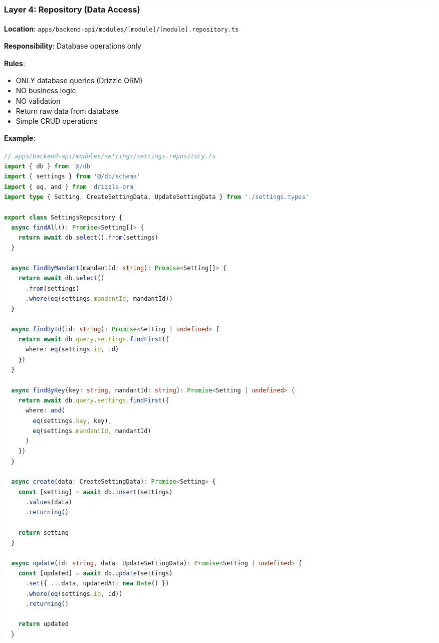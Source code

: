 
### Layer 4: Repository (Data Access)

**Location**: `apps/backend-api/modules/[module]/[module].repository.ts`

**Responsibility**: Database operations only

**Rules**:
- ONLY database queries (Drizzle ORM)
- NO business logic
- NO validation
- Return raw data from database
- Simple CRUD operations

**Example**:

```typescript
// apps/backend-api/modules/settings/settings.repository.ts
import { db } from '@/db'
import { settings } from '@/db/schema'
import { eq, and } from 'drizzle-orm'
import type { Setting, CreateSettingData, UpdateSettingData } from './settings.types'

export class SettingsRepository {
  async findAll(): Promise<Setting[]> {
    return await db.select().from(settings)
  }

  async findByMandant(mandantId: string): Promise<Setting[]> {
    return await db.select()
      .from(settings)
      .where(eq(settings.mandantId, mandantId))
  }

  async findById(id: string): Promise<Setting | undefined> {
    return await db.query.settings.findFirst({
      where: eq(settings.id, id)
    })
  }

  async findByKey(key: string, mandantId: string): Promise<Setting | undefined> {
    return await db.query.settings.findFirst({
      where: and(
        eq(settings.key, key),
        eq(settings.mandantId, mandantId)
      )
    })
  }

  async create(data: CreateSettingData): Promise<Setting> {
    const [setting] = await db.insert(settings)
      .values(data)
      .returning()

    return setting
  }

  async update(id: string, data: UpdateSettingData): Promise<Setting | undefined> {
    const [updated] = await db.update(settings)
      .set({ ...data, updatedAt: new Date() })
      .where(eq(settings.id, id))
      .returning()

    return updated
  }

```